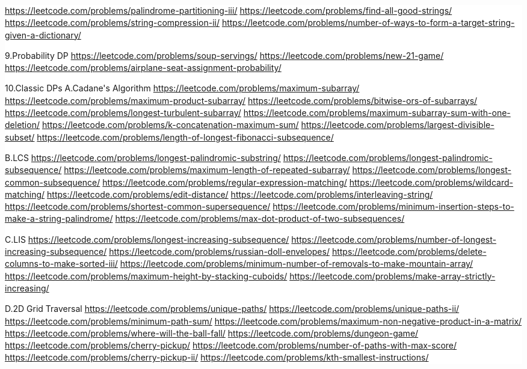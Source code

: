 https://leetcode.com/problems/palindrome-partitioning-iii/
https://leetcode.com/problems/find-all-good-strings/
https://leetcode.com/problems/string-compression-ii/
https://leetcode.com/problems/number-of-ways-to-form-a-target-string-given-a-dictionary/

9.Probability DP
https://leetcode.com/problems/soup-servings/
https://leetcode.com/problems/new-21-game/
https://leetcode.com/problems/airplane-seat-assignment-probability/

10.Classic DPs
A.Cadane's Algorithm
https://leetcode.com/problems/maximum-subarray/
https://leetcode.com/problems/maximum-product-subarray/
https://leetcode.com/problems/bitwise-ors-of-subarrays/
https://leetcode.com/problems/longest-turbulent-subarray/
https://leetcode.com/problems/maximum-subarray-sum-with-one-deletion/
https://leetcode.com/problems/k-concatenation-maximum-sum/
https://leetcode.com/problems/largest-divisible-subset/
https://leetcode.com/problems/length-of-longest-fibonacci-subsequence/

B.LCS
https://leetcode.com/problems/longest-palindromic-substring/
https://leetcode.com/problems/longest-palindromic-subsequence/
https://leetcode.com/problems/maximum-length-of-repeated-subarray/
https://leetcode.com/problems/longest-common-subsequence/
https://leetcode.com/problems/regular-expression-matching/
https://leetcode.com/problems/wildcard-matching/
https://leetcode.com/problems/edit-distance/
https://leetcode.com/problems/interleaving-string/
https://leetcode.com/problems/shortest-common-supersequence/
https://leetcode.com/problems/minimum-insertion-steps-to-make-a-string-palindrome/
https://leetcode.com/problems/max-dot-product-of-two-subsequences/

C.LIS
https://leetcode.com/problems/longest-increasing-subsequence/
https://leetcode.com/problems/number-of-longest-increasing-subsequence/
https://leetcode.com/problems/russian-doll-envelopes/
https://leetcode.com/problems/delete-columns-to-make-sorted-iii/
https://leetcode.com/problems/minimum-number-of-removals-to-make-mountain-array/
https://leetcode.com/problems/maximum-height-by-stacking-cuboids/
https://leetcode.com/problems/make-array-strictly-increasing/

D.2D Grid Traversal
https://leetcode.com/problems/unique-paths/
https://leetcode.com/problems/unique-paths-ii/
https://leetcode.com/problems/minimum-path-sum/
https://leetcode.com/problems/maximum-non-negative-product-in-a-matrix/
https://leetcode.com/problems/where-will-the-ball-fall/
https://leetcode.com/problems/dungeon-game/
https://leetcode.com/problems/cherry-pickup/
https://leetcode.com/problems/number-of-paths-with-max-score/
https://leetcode.com/problems/cherry-pickup-ii/
https://leetcode.com/problems/kth-smallest-instructions/
